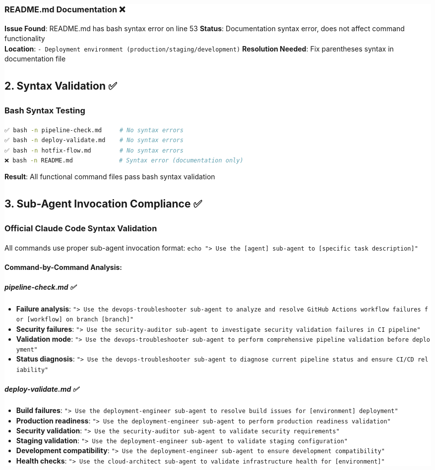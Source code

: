 ### README.md Documentation ❌
**Issue Found**: README.md has bash syntax error on line 53
**Status**: Documentation syntax error, does not affect command functionality  
**Location**: `- Deployment environment (production/staging/development)`
**Resolution Needed**: Fix parentheses syntax in documentation file

## 2. Syntax Validation ✅

### Bash Syntax Testing
```bash
✅ bash -n pipeline-check.md     # No syntax errors
✅ bash -n deploy-validate.md    # No syntax errors  
✅ bash -n hotfix-flow.md        # No syntax errors
❌ bash -n README.md             # Syntax error (documentation only)
```

**Result**: All functional command files pass bash syntax validation

## 3. Sub-Agent Invocation Compliance ✅

### Official Claude Code Syntax Validation
All commands use proper sub-agent invocation format:
`echo "> Use the [agent] sub-agent to [specific task description]"`

#### Command-by-Command Analysis:

##### pipeline-check.md ✅
- **Failure analysis**: `"> Use the devops-troubleshooter sub-agent to analyze and resolve GitHub Actions workflow failures for [workflow] on branch [branch]"`
- **Security failures**: `"> Use the security-auditor sub-agent to investigate security validation failures in CI pipeline"`
- **Validation mode**: `"> Use the devops-troubleshooter sub-agent to perform comprehensive pipeline validation before deployment"`
- **Status diagnosis**: `"> Use the devops-troubleshooter sub-agent to diagnose current pipeline status and ensure CI/CD reliability"`

##### deploy-validate.md ✅
- **Build failures**: `"> Use the deployment-engineer sub-agent to resolve build issues for [environment] deployment"`
- **Production readiness**: `"> Use the deployment-engineer sub-agent to perform production readiness validation"`
- **Security validation**: `"> Use the security-auditor sub-agent to validate security requirements"`
- **Staging validation**: `"> Use the deployment-engineer sub-agent to validate staging configuration"`
- **Development compatibility**: `"> Use the deployment-engineer sub-agent to ensure development compatibility"`
- **Health checks**: `"> Use the cloud-architect sub-agent to validate infrastructure health for [environment]"`

